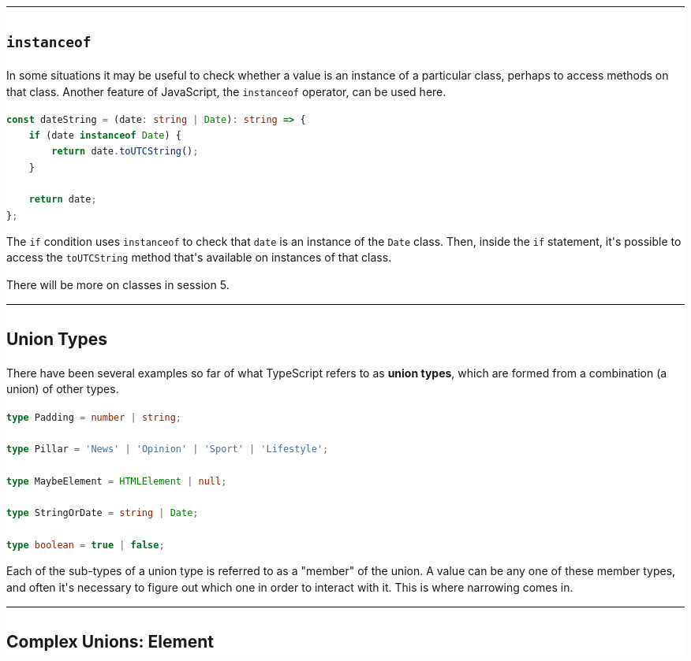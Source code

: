 
---

## `instanceof`


In some situations it may be useful to check whether a value is an instance of a particular class, perhaps to access methods on that class. Another feature of JavaScript, the `instanceof` operator, can be used here.


```ts
const dateString = (date: string | Date): string => {
	if (date instanceof Date) {
		return date.toUTCString();
	}

	return date;
};
```


The `if` condition uses `instanceof` to check that `date` is an instance of the `Date` class. Then, inside the `if` statement, it's possible to access the `toUTCString` method that's available on instances of that class.


There will be more on classes in session 5.

---

## Union Types

There have been several examples so far of what TypeScript refers to as **union types**, which are formed from a combination (a union) of other types.

```ts
type Padding = number | string;

type Pillar = 'News' | 'Opinion' | 'Sport' | 'Lifestyle';

type MaybeElement = HTMLElement | null;

type StringOrDate = string | Date;

type boolean = true | false;
```


Each of the sub-types of a union type is referred to as a "member" of the union. A value can be any one of these member types, and often it's necessary to figure out which one in order to interact with it. This is where narrowing comes in.


---

## Complex Unions: Element
